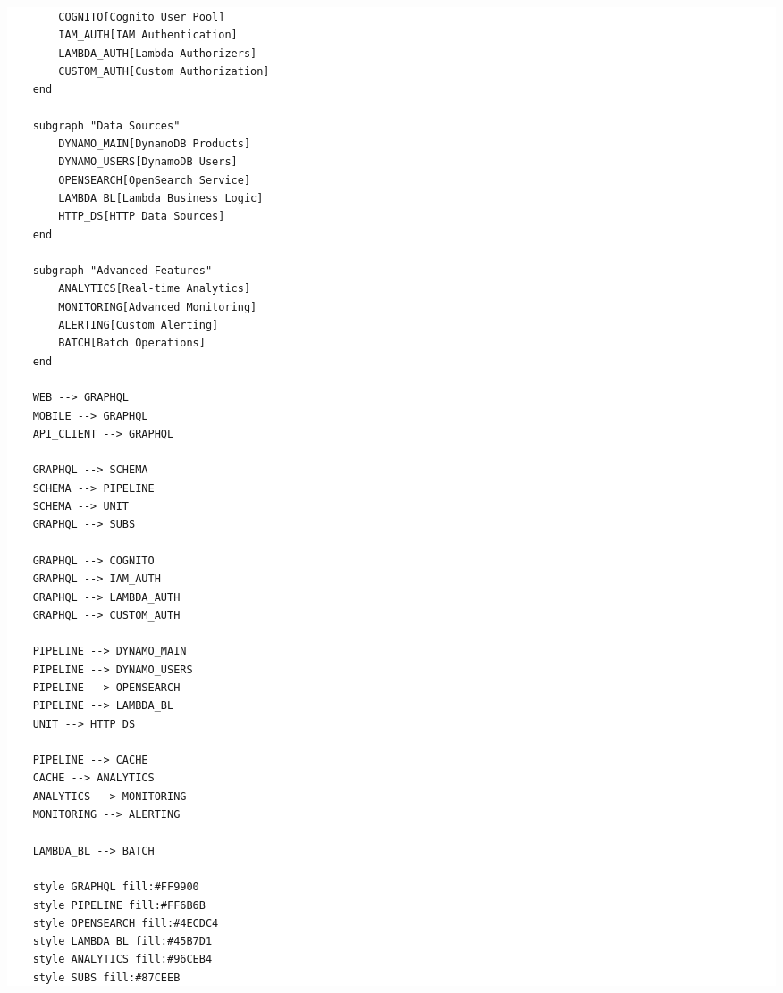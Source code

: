 ```mermaid
        COGNITO[Cognito User Pool]
        IAM_AUTH[IAM Authentication]
        LAMBDA_AUTH[Lambda Authorizers]
        CUSTOM_AUTH[Custom Authorization]
    end
    
    subgraph "Data Sources"
        DYNAMO_MAIN[DynamoDB Products]
        DYNAMO_USERS[DynamoDB Users]
        OPENSEARCH[OpenSearch Service]
        LAMBDA_BL[Lambda Business Logic]
        HTTP_DS[HTTP Data Sources]
    end
    
    subgraph "Advanced Features"
        ANALYTICS[Real-time Analytics]
        MONITORING[Advanced Monitoring]
        ALERTING[Custom Alerting]
        BATCH[Batch Operations]
    end
    
    WEB --> GRAPHQL
    MOBILE --> GRAPHQL
    API_CLIENT --> GRAPHQL
    
    GRAPHQL --> SCHEMA
    SCHEMA --> PIPELINE
    SCHEMA --> UNIT
    GRAPHQL --> SUBS
    
    GRAPHQL --> COGNITO
    GRAPHQL --> IAM_AUTH
    GRAPHQL --> LAMBDA_AUTH
    GRAPHQL --> CUSTOM_AUTH
    
    PIPELINE --> DYNAMO_MAIN
    PIPELINE --> DYNAMO_USERS
    PIPELINE --> OPENSEARCH
    PIPELINE --> LAMBDA_BL
    UNIT --> HTTP_DS
    
    PIPELINE --> CACHE
    CACHE --> ANALYTICS
    ANALYTICS --> MONITORING
    MONITORING --> ALERTING
    
    LAMBDA_BL --> BATCH
    
    style GRAPHQL fill:#FF9900
    style PIPELINE fill:#FF6B6B
    style OPENSEARCH fill:#4ECDC4
    style LAMBDA_BL fill:#45B7D1
    style ANALYTICS fill:#96CEB4
    style SUBS fill:#87CEEB
```
